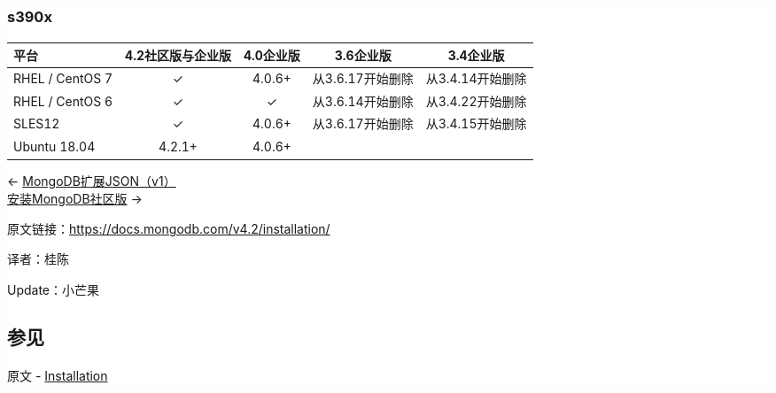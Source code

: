 

### s390x 

| 平台            | 4.2社区版与企业版 | 4.0企业版 |    3.6企业版     |    3.4企业版     |
| :-------------- | :---------------: | :-------: | :--------------: | :--------------: |
| RHEL / CentOS 7 |         ✓         |  4.0.6+   | 从3.6.17开始删除 | 从3.4.14开始删除 |
| RHEL / CentOS 6 |         ✓         |     ✓     | 从3.6.14开始删除 | 从3.4.22开始删除 |
| SLES12          |         ✓         |  4.0.6+   | 从3.6.17开始删除 | 从3.4.15开始删除 |
| Ubuntu 18.04    |      4.2.1+       |  4.0.6+   |                  |                  |

←  [MongoDB扩展JSON（v1）](https://docs.mongodb.com/v4.2/reference/mongodb-extended-json-v1/)<br/>[安装MongoDB社区版](https://docs.mongodb.com/v4.2/administration/install-community/) →

原文链接：https://docs.mongodb.com/v4.2/installation/



译者：桂陈

Update：小芒果


## 参见

原文 - [Installation]( https://docs.mongodb.com/manual/installation/ )

